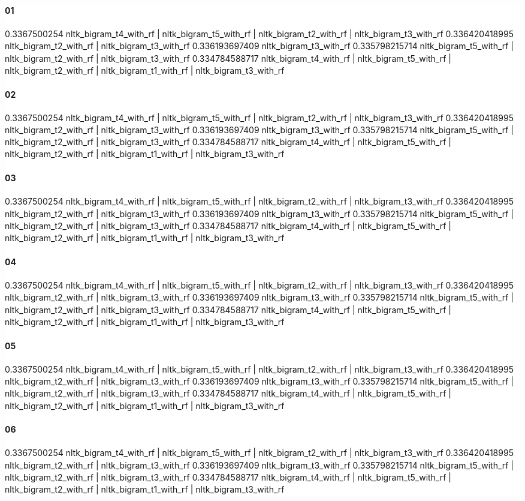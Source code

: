 #### 01
0.3367500254 nltk_bigram_t4_with_rf | nltk_bigram_t5_with_rf | nltk_bigram_t2_with_rf | nltk_bigram_t3_with_rf
0.336420418995 nltk_bigram_t2_with_rf | nltk_bigram_t3_with_rf
0.336193697409 nltk_bigram_t3_with_rf
0.335798215714 nltk_bigram_t5_with_rf | nltk_bigram_t2_with_rf | nltk_bigram_t3_with_rf
0.334784588717 nltk_bigram_t4_with_rf | nltk_bigram_t5_with_rf | nltk_bigram_t2_with_rf | nltk_bigram_t1_with_rf | nltk_bigram_t3_with_rf

#### 02
0.3367500254 nltk_bigram_t4_with_rf | nltk_bigram_t5_with_rf | nltk_bigram_t2_with_rf | nltk_bigram_t3_with_rf
0.336420418995 nltk_bigram_t2_with_rf | nltk_bigram_t3_with_rf
0.336193697409 nltk_bigram_t3_with_rf
0.335798215714 nltk_bigram_t5_with_rf | nltk_bigram_t2_with_rf | nltk_bigram_t3_with_rf
0.334784588717 nltk_bigram_t4_with_rf | nltk_bigram_t5_with_rf | nltk_bigram_t2_with_rf | nltk_bigram_t1_with_rf | nltk_bigram_t3_with_rf

#### 03
0.3367500254 nltk_bigram_t4_with_rf | nltk_bigram_t5_with_rf | nltk_bigram_t2_with_rf | nltk_bigram_t3_with_rf
0.336420418995 nltk_bigram_t2_with_rf | nltk_bigram_t3_with_rf
0.336193697409 nltk_bigram_t3_with_rf
0.335798215714 nltk_bigram_t5_with_rf | nltk_bigram_t2_with_rf | nltk_bigram_t3_with_rf
0.334784588717 nltk_bigram_t4_with_rf | nltk_bigram_t5_with_rf | nltk_bigram_t2_with_rf | nltk_bigram_t1_with_rf | nltk_bigram_t3_with_rf

#### 04
0.3367500254 nltk_bigram_t4_with_rf | nltk_bigram_t5_with_rf | nltk_bigram_t2_with_rf | nltk_bigram_t3_with_rf
0.336420418995 nltk_bigram_t2_with_rf | nltk_bigram_t3_with_rf
0.336193697409 nltk_bigram_t3_with_rf
0.335798215714 nltk_bigram_t5_with_rf | nltk_bigram_t2_with_rf | nltk_bigram_t3_with_rf
0.334784588717 nltk_bigram_t4_with_rf | nltk_bigram_t5_with_rf | nltk_bigram_t2_with_rf | nltk_bigram_t1_with_rf | nltk_bigram_t3_with_rf

#### 05
0.3367500254 nltk_bigram_t4_with_rf | nltk_bigram_t5_with_rf | nltk_bigram_t2_with_rf | nltk_bigram_t3_with_rf
0.336420418995 nltk_bigram_t2_with_rf | nltk_bigram_t3_with_rf
0.336193697409 nltk_bigram_t3_with_rf
0.335798215714 nltk_bigram_t5_with_rf | nltk_bigram_t2_with_rf | nltk_bigram_t3_with_rf
0.334784588717 nltk_bigram_t4_with_rf | nltk_bigram_t5_with_rf | nltk_bigram_t2_with_rf | nltk_bigram_t1_with_rf | nltk_bigram_t3_with_rf

#### 06
0.3367500254 nltk_bigram_t4_with_rf | nltk_bigram_t5_with_rf | nltk_bigram_t2_with_rf | nltk_bigram_t3_with_rf
0.336420418995 nltk_bigram_t2_with_rf | nltk_bigram_t3_with_rf
0.336193697409 nltk_bigram_t3_with_rf
0.335798215714 nltk_bigram_t5_with_rf | nltk_bigram_t2_with_rf | nltk_bigram_t3_with_rf
0.334784588717 nltk_bigram_t4_with_rf | nltk_bigram_t5_with_rf | nltk_bigram_t2_with_rf | nltk_bigram_t1_with_rf | nltk_bigram_t3_with_rf
